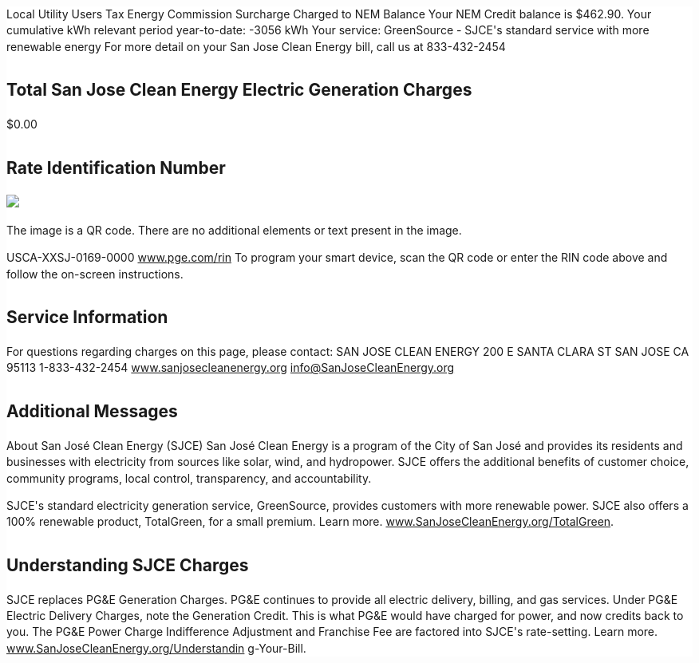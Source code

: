 Local Utility Users Tax
Energy Commission Surcharge
Charged to NEM Balance
Your NEM Credit balance is $\$ 462.90$.
Your cumulative kWh relevant period year-to-date: -3056 kWh
Your service: GreenSource - SJCE's standard service with more renewable energy
For more detail on your San Jose Clean Energy bill, call us at 833-432-2454

## Total San Jose Clean Energy Electric Generation Charges

\$0.00

## Rate Identification Number

![](images/img-16.jpeg)

The image is a QR code. There are no additional elements or text present in the image.

USCA-XXSJ-0169-0000
www.pge.com/rin
To program your smart device, scan the QR code or enter the RIN code above and follow the on-screen instructions.

## Service Information

For questions regarding charges on this page, please contact:
SAN JOSE CLEAN ENERGY
200 E SANTA CLARA ST
SAN JOSE CA 95113
1-833-432-2454
www.sanjosecleanenergy.org
info@SanJoseCleanEnergy.org

## Additional Messages

About San José Clean Energy (SJCE)
San José Clean Energy is a program of the City of San José and provides its residents and businesses with electricity from sources like solar, wind, and hydropower. SJCE offers the additional benefits of customer choice, community programs, local control, transparency, and accountability.

SJCE's standard electricity generation service, GreenSource, provides customers with more renewable power. SJCE also offers a 100\% renewable product, TotalGreen, for a small premium. Learn more.
www.SanJoseCleanEnergy.org/TotalGreen.

## Understanding SJCE Charges

SJCE replaces PG\&E Generation Charges. PG\&E continues to provide all electric delivery, billing, and gas services. Under PG\&E Electric Delivery Charges, note the Generation Credit. This is what PG\&E would have charged for power, and now credits back to you. The PG\&E Power Charge Indifference Adjustment and Franchise Fee are factored into SJCE's rate-setting. Learn more.
www.SanJoseCleanEnergy.org/Understandin g-Your-Bill.
